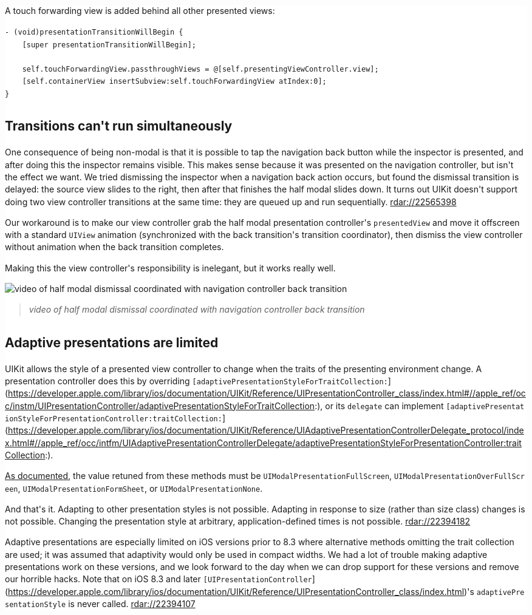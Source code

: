 A touch forwarding view is added behind all other presented views:
  
    
    - (void)presentationTransitionWillBegin {
        [super presentationTransitionWillBegin];
    
        self.touchForwardingView.passthroughViews = @[self.presentingViewController.view];
        [self.containerView insertSubview:self.touchForwardingView atIndex:0];
    }
    

## Transitions can't run simultaneously

One consequence of being non-modal is that it is possible to tap the navigation back button while the inspector is presented, and after doing this the inspector remains visible. This makes sense because it was presented on the navigation controller, but isn't the effect we want. We tried dismissing the inspector when a navigation back action occurs, but found the dismissal transition is delayed: the source view slides to the right, then after that finishes the half modal slides down. It turns out UIKit doesn't support doing two view controller transitions at the same time: they are queued up and run sequentially. [rdar://22565398](http://openradar.appspot.com/22565398)

Our workaround is to make our view controller grab the half modal presentation controller's `presentedView` and move it offscreen with a standard `UIView` animation (synchronized with the back transition's transition coordinator), then dismiss the view controller without animation when the back transition completes.

Making this the view controller's responsibility is inelegant, but it works really well.

![video of half modal dismissal coordinated with navigation controller back transition](https://pspdfkit.com/images/blog/2015/presentation-controllers/coordinated-dismissal-45f5081b.gif)

> _video of half modal dismissal coordinated with navigation controller back transition_

## Adaptive presentations are limited

UIKit allows the style of a presented view controller to change when the traits of the presenting environment change. A presentation controller does this by overriding `[adaptivePresentationStyleForTraitCollection:`](https://developer.apple.com/library/ios/documentation/UIKit/Reference/UIPresentationController_class/index.html#//apple_ref/occ/instm/UIPresentationController/adaptivePresentationStyleForTraitCollection:), or its `delegate` can implement `[adaptivePresentationStyleForPresentationController:traitCollection:`](https://developer.apple.com/library/ios/documentation/UIKit/Reference/UIAdaptivePresentationControllerDelegate_protocol/index.html#//apple_ref/occ/intfm/UIAdaptivePresentationControllerDelegate/adaptivePresentationStyleForPresentationController:traitCollection:).

[As documented](https://developer.apple.com/library/ios/documentation/UIKit/Reference/UIAdaptivePresentationControllerDelegate_protocol/index.html#//apple_ref/occ/intfm/UIAdaptivePresentationControllerDelegate/adaptivePresentationStyleForPresentationController:traitCollection:), the value retuned from these methods must be `UIModalPresentationFullScreen`, `UIModalPresentationOverFullScreen`, `UIModalPresentationFormSheet`, or `UIModalPresentationNone`.

And that's it. Adapting to other presentation styles is not possible. Adapting in response to size (rather than size class) changes is not possible. Changing the presentation style at arbitrary, application-defined times is not possible. [rdar://22394182](http://openradar.appspot.com/22394182)

Adaptive presentations are especially limited on iOS versions prior to 8.3 where alternative methods omitting the trait collection are used; it was assumed that adaptivity would only be used in compact widths. We had a lot of trouble making adaptive presentations work on these versions, and we look forward to the day when we can drop support for these versions and remove our horrible hacks. Note that on iOS 8.3 and later `[UIPresentationController`](https://developer.apple.com/library/ios/documentation/UIKit/Reference/UIPresentationController_class/index.html)'s `adaptivePresentationStyle` is never called. [rdar://22394107](http://openradar.appspot.com/22394107)
